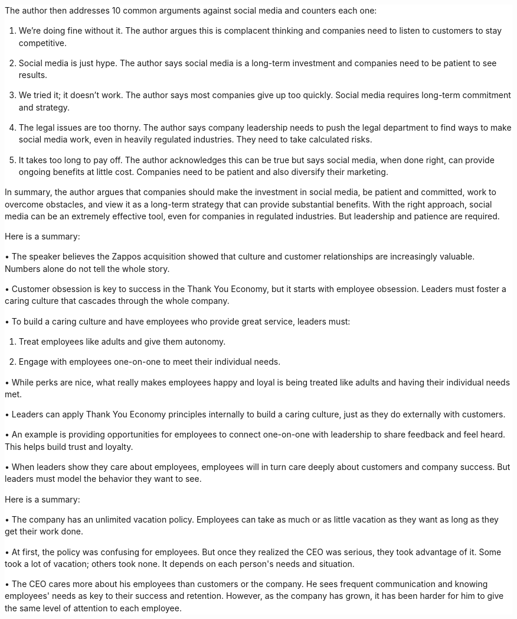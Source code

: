 The author then addresses 10 common arguments against social media and counters each one:

1. We’re doing fine without it. The author argues this is complacent thinking and companies need to listen to customers to stay competitive. 

2. Social media is just hype. The author says social media is a long-term investment and companies need to be patient to see results.

3. We tried it; it doesn’t work. The author says most companies give up too quickly. Social media requires long-term commitment and strategy.

4. The legal issues are too thorny. The author says company leadership needs to push the legal department to find ways to make social media work, even in heavily regulated industries. They need to take calculated risks.

5. It takes too long to pay off. The author acknowledges this can be true but says social media, when done right, can provide ongoing benefits at little cost. Companies need to be patient and also diversify their marketing.

In summary, the author argues that companies should make the investment in social media, be patient and committed, work to overcome obstacles, and view it as a long-term strategy that can provide substantial benefits. With the right approach, social media can be an extremely effective tool, even for companies in regulated industries. But leadership and patience are required.

 Here is a summary:

• The speaker believes the Zappos acquisition showed that culture and customer relationships are increasingly valuable. Numbers alone do not tell the whole story. 

• Customer obsession is key to success in the Thank You Economy, but it starts with employee obsession. Leaders must foster a caring culture that cascades through the whole company.

• To build a caring culture and have employees who provide great service, leaders must:

1. Treat employees like adults and give them autonomy. 

2. Engage with employees one-on-one to meet their individual needs.

• While perks are nice, what really makes employees happy and loyal is being treated like adults and having their individual needs met. 

• Leaders can apply Thank You Economy principles internally to build a caring culture, just as they do externally with customers.

• An example is providing opportunities for employees to connect one-on-one with leadership to share feedback and feel heard. This helps build trust and loyalty.

• When leaders show they care about employees, employees will in turn care deeply about customers and company success. But leaders must model the behavior they want to see.

 Here is a summary:

• The company has an unlimited vacation policy. Employees can take as much or as little vacation as they want as long as they get their work done. 

• At first, the policy was confusing for employees. But once they realized the CEO was serious, they took advantage of it. Some took a lot of vacation; others took none. It depends on each person's needs and situation.

• The CEO cares more about his employees than customers or the company. He sees frequent communication and knowing employees' needs as key to their success and retention. However, as the company has grown, it has been harder for him to give the same level of attention to each employee. 
